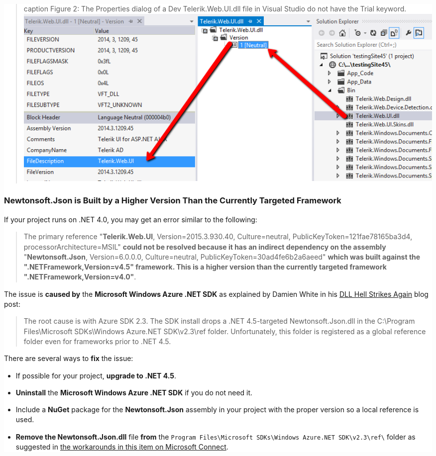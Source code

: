 >caption Figure 2: The Properties dialog of a Dev Telerik.Web.UI.dll file in Visual Studio do not have the Trial keyword.
![dev-version-vs-properties](images/dev-version-vs-properties.png)


### Newtonsoft.Json is Built by a Higher Version Than the Currently Targeted Framework

If your project runs on .NET 4.0, you may get an error similar to the following:

	
>The primary reference "**Telerik.Web.UI**, Version=2015.3.930.40, Culture=neutral, PublicKeyToken=121fae78165ba3d4, processorArchitecture=MSIL" **could not be resolved because it has an indirect dependency on the assembly** "**Newtonsoft.Json**, Version=6.0.0.0, Culture=neutral, PublicKeyToken=30ad4fe6b2a6aeed" **which was built against the ".NETFramework,Version=v4.5" framework. This is a higher version than the currently targeted framework ".NETFramework,Version=v4.0"**.

The issue is **caused by** the **Microsoft Windows Azure .NET SDK** as explained by Damien White in his [DLL Hell Strikes Again](http://blogs.visoftinc.com/2014/08/10/dll-hell-strikes-again/) blog post:

>The root cause is with Azure SDK 2.3. The SDK install drops a .NET 4.5-targeted Newtonsoft.Json.dll in the C:\Program Files\Microsoft SDKs\Windows Azure.NET SDK\v2.3\ref folder. Unfortunately, this folder is registered as a global reference folder even for frameworks prior to .NET 4.5.

There are several ways to **fix** the issue:

* If possible for your project, **upgrade to .NET 4.5**.

* **Uninstall** the **Microsoft Windows Azure .NET SDK** if you do not need it.

* Include a **NuGet** package for the **Newtonsoft.Json** assembly in your project with the proper version so a local reference is used.

* **Remove the Newtonsoft.Json.dll** file **from** the `Program Files\Microsoft SDKs\Windows Azure.NET SDK\v2.3\ref\` folder as suggested in [the workarounds in this item on Microsoft Connect](https://connect.microsoft.com/VisualStudio/feedback/details/850425/windows-azure-vs-tools-breaking-msbuild-for-web-projects).
